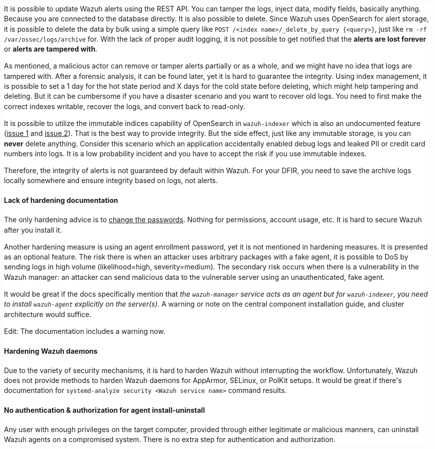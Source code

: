 It is possible to update Wazuh alerts using the REST API. You can tamper the logs, inject data, modify fields, basically anything. Because you are connected to the database directly. It is also possible to delete. Since Wazuh uses OpenSearch for alert storage, it is possible to delete the data by bulk using a simple query like `POST /<index name>/_delete_by_query {<query>}`, just like `rm -rf /var/ossec/logs/archive` for. With the lack of proper audit logging, it is not possible to get notified that the **alerts are lost forever** or **alerts are tampered with**.

As mentioned, a malicious actor can remove or tamper alerts partially or as a whole, and we might have no idea that logs are tampered with. After a forensic analysis, it can be found later, yet it is hard to guarantee the integrity. Using index management, it is possible to set a 1 day for the hot state period and X days for the cold state before deleting, which might help tampering and deleting. But it can be cumbersome if you have a disaster scenario and you want to recover old logs. You need to first make the correct indexes writable, recover the logs, and convert back to read-only.

It is possible to utilize the immutable indices capability of OpenSearch in `wazuh-indexer` which is also an undocumented feature ([issue 1](https://github.com/wazuh/wazuh/issues/15020) and [issue 2](https://github.com/opensearch-project/documentation-website/issues/1436)). That is the best way to provide integrity. But the side effect, just like any immutable storage, is you can **never** delete anything. Consider this scenario which an application accidentally enabled debug logs and leaked PII or credit card numbers into logs. It is a low probability incident and you have to accept the risk if you use immutable indexes.

Therefore, the integrity of alerts is not guaranteed by default within Wazuh. For your DFIR, you need to save the archive logs locally somewhere and ensure integrity based on logs, not alerts.

#### Lack of hardening documentation

The only hardening advice is to [change the passwords](https://documentation.wazuh.com/current/deployment-options/offline-installation.html#securing-your-wazuh-installation). Nothing for permissions, account usage, etc. It is hard to secure Wazuh after you install it.

Another hardening measure is using an agent enrollment password, yet it is not mentioned in hardening measures. It is presented as an optional feature. The risk there is when an attacker uses arbitrary packages with a fake agent, it is possible to DoS by sending logs in high volume (likelihood=high, severity=medium). The secondary risk occurs when there is a vulnerability in the Wazuh manager: an attacker can send malicious data to the vulnerable server using an unauthenticated, fake agent.

It would be great if the docs specifically mention that *the `wazuh-manager` service acts as an agent but for `wazuh-indexer`, you need to install `wazuh-agent` explicitly on the server(s)*. A warning or note on the central component installation guide, and cluster architecture would suffice.

Edit: The documentation includes a warning now.

#### Hardening Wazuh daemons

Due to the variety of security mechanisms, it is hard to harden Wazuh without interrupting the workflow. Unfortunately, Wazuh does not provide methods to harden Wazuh daemons for AppArmor, SELinux, or PolKit setups. It would be great if there's documentation for `systemd-analyze security <Wazuh service name>` command results.

#### No authentication & authorization for agent install-uninstall

Any user with enough privileges on the target computer, provided through either legitimate or malicious manners, can uninstall Wazuh agents on a compromised system. There is no extra step for authentication and authorization.
